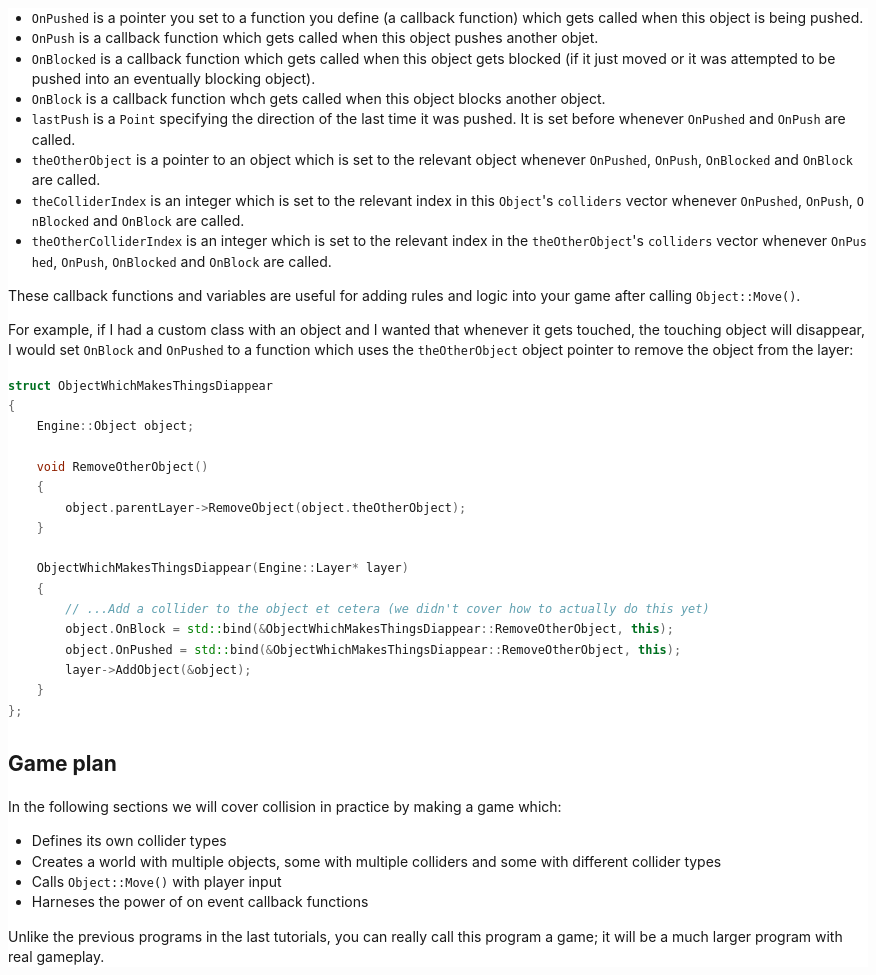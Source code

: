 - `OnPushed` is a pointer you set to a function you define (a callback function) which gets called when this object is being pushed.
- `OnPush` is a callback function which gets called when this object pushes another objet. 
- `OnBlocked` is a callback function which gets called when this object gets blocked (if it just moved or it was attempted to be pushed into an eventually blocking object).
- `OnBlock` is a callback function whch gets called when this object blocks another object.
- `lastPush` is a `Point` specifying the direction of the last time it was pushed. It is set before whenever `OnPushed` and `OnPush` are called.
- `theOtherObject` is a pointer to an object which is set to the relevant object whenever `OnPushed`, `OnPush`, `OnBlocked` and `OnBlock` are called.
- `theColliderIndex` is an integer which is set to the relevant index in this `Object`'s `colliders` vector whenever `OnPushed`, `OnPush`, `OnBlocked` and `OnBlock` are called.
- `theOtherColliderIndex` is an integer which is set to the relevant index in the `theOtherObject`'s `colliders` vector whenever `OnPushed`, `OnPush`, `OnBlocked` and `OnBlock` are called.

These callback functions and variables are useful for adding rules and logic into your game after calling `Object::Move()`.

For example, if I had a custom class with an object and I wanted that whenever it gets touched, the touching object will disappear, I would set `OnBlock` and `OnPushed` to a function which uses the `theOtherObject` object pointer to remove the object from the layer:

```c++
struct ObjectWhichMakesThingsDiappear
{
	Engine::Object object;

	void RemoveOtherObject()
	{
		object.parentLayer->RemoveObject(object.theOtherObject);
	}

	ObjectWhichMakesThingsDiappear(Engine::Layer* layer)
	{
		// ...Add a collider to the object et cetera (we didn't cover how to actually do this yet)
		object.OnBlock = std::bind(&ObjectWhichMakesThingsDiappear::RemoveOtherObject, this);
		object.OnPushed = std::bind(&ObjectWhichMakesThingsDiappear::RemoveOtherObject, this);
		layer->AddObject(&object);
	}
};
```

## Game plan

In the following sections we will cover collision in practice by making a game which:
- Defines its own collider types
- Creates a world with multiple objects, some with multiple colliders and some with different collider types
- Calls `Object::Move()` with player input
- Harneses the power of on event callback functions

Unlike the previous programs in the last tutorials, you can really call this program a game; it will be a much larger program with real gameplay.
